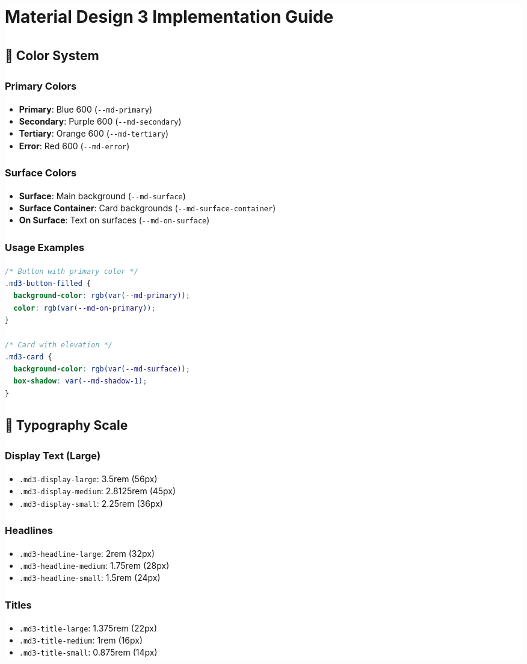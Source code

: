 # Material Design 3 Implementation Guide

## 🎨 Color System

### Primary Colors
- **Primary**: Blue 600 (`--md-primary`)
- **Secondary**: Purple 600 (`--md-secondary`)
- **Tertiary**: Orange 600 (`--md-tertiary`)
- **Error**: Red 600 (`--md-error`)

### Surface Colors
- **Surface**: Main background (`--md-surface`)
- **Surface Container**: Card backgrounds (`--md-surface-container`)
- **On Surface**: Text on surfaces (`--md-on-surface`)

### Usage Examples
```css
/* Button with primary color */
.md3-button-filled {
  background-color: rgb(var(--md-primary));
  color: rgb(var(--md-on-primary));
}

/* Card with elevation */
.md3-card {
  background-color: rgb(var(--md-surface));
  box-shadow: var(--md-shadow-1);
}
```

## 📝 Typography Scale

### Display Text (Large)
- `.md3-display-large`: 3.5rem (56px)
- `.md3-display-medium`: 2.8125rem (45px)
- `.md3-display-small`: 2.25rem (36px)

### Headlines
- `.md3-headline-large`: 2rem (32px)
- `.md3-headline-medium`: 1.75rem (28px)
- `.md3-headline-small`: 1.5rem (24px)

### Titles
- `.md3-title-large`: 1.375rem (22px)
- `.md3-title-medium`: 1rem (16px)
- `.md3-title-small`: 0.875rem (14px)
